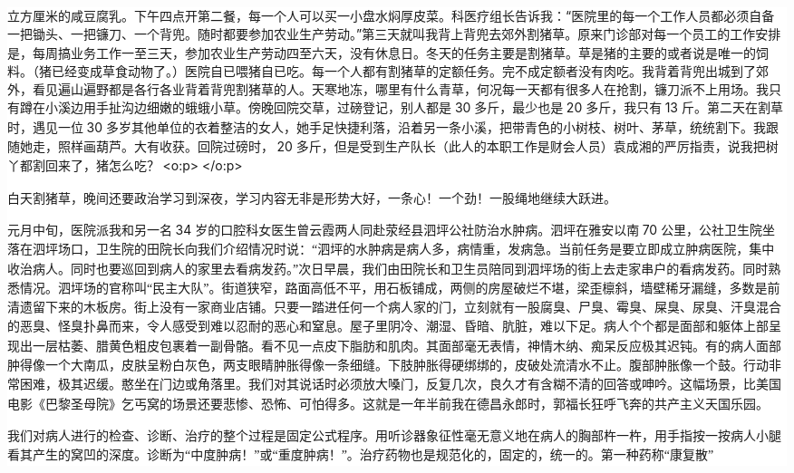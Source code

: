    立方厘米的咸豆腐乳。下午四点开第二餐，每一个人可以买一小盘水焖厚皮菜。科医疗组长告诉我：“医院里的每一个工作人员都必须自备一把锄头、一把镰刀、一个背兜。随时都要参加农业生产劳动。”第三天就叫我背上背兜去郊外割猪草。原来门诊部对每一个员工的工作安排是，每周搞业务工作一至三天，参加农业生产劳动四至六天，没有休息日。冬天的任务主要是割猪草。草是猪的主要的或者说是唯一的饲料。（猪已经变成草食动物了。）医院自已喂猪自已吃。每一个人都有割猪草的定额任务。完不成定额者没有肉吃。我背着背兜出城到了郊外，看见遍山遍野都是各行各业背着背兜割猪草的人。天寒地冻，哪里有什么青草，何况每一天都有很多人在抢割，镰刀派不上用场。我只有蹲在小溪边用手扯沟边细嫩的蛾蛾小草。傍晚回院交草，过磅登记，别人都是
  </span>
  30
  <span lang="ZH-CN" style='font-family:宋体;mso-ascii-font-family:"Times New Roman"'>
   多斤，最少也是
  </span>
  20
  <span lang="ZH-CN" style='font-family:宋体;mso-ascii-font-family:"Times New Roman"'>
   多斤，我只有
  </span>
  13
  <span lang="ZH-CN" style='font-family:宋体;mso-ascii-font-family:"Times New Roman"'>
   斤。第二天在割草时，遇见一位
  </span>
  30
  <span lang="ZH-CN" style='font-family:宋体;mso-ascii-font-family:"Times New Roman"'>
   多岁其他单位的衣着整洁的女人，她手足快捷利落，沿着另一条小溪，把带青色的小树枝、树叶、茅草，统统割下。我跟随她走，照样画葫芦。大有收获。回院过磅时，
  </span>
  20
  <span lang="ZH-CN" style='font-family:宋体;mso-ascii-font-family:"Times New Roman"'>
   多斤，但是受到生产队长（此人的本职工作是财会人员）袁成湘的严厉指责，说我把树丫都割回来了，猪怎么吃？
  </span>
  <o:p>
  </o:p>
 </p>
 <p class="MsoNormal">
  <span lang="ZH-CN" style='font-family:宋体;mso-ascii-font-family:
"Times New Roman"'>
   白天割猪草，晚间还要政治学习到深夜，学习内容无非是形势大好，一条心！一个劲！一股绳地继续大跃进。
  </span>
  <o:p>
  </o:p>
 </p>
 <p class="MsoNormal">
  <span lang="ZH-CN" style='font-family:宋体;mso-ascii-font-family:
"Times New Roman"'>
   元月中旬，医院派我和另一名
  </span>
  34
  <span lang="ZH-CN" style='font-family:
宋体;mso-ascii-font-family:"Times New Roman"'>
   岁的口腔科女医生曾云霞两人同赴荥经县泗坪公社防治水肿病。泗坪在雅安以南
  </span>
  70
  <span lang="ZH-CN" style='font-family:宋体;mso-ascii-font-family:"Times New Roman"'>
   公里，公社卫生院坐落在泗坪场口，卫生院的田院长向我们介绍情况时说：“泗坪的水肿病是病人多，病情重，发病急。当前任务是要立即成立肿病医院，集中收治病人。同时也要巡回到病人的家里去看病发药。”次日早晨，我们由田院长和卫生员陪同到泗坪场的街上去走家串户的看病发药。同时熟悉情况。泗坪场的官称叫“民主大队”。街道狭窄，路面高低不平，用石板铺成，两侧的房屋破烂不堪，梁歪檩斜，墙壁稀牙漏缝，多数是前清遗留下来的木板房。街上没有一家商业店铺。只要一踏进任何一个病人家的门，立刻就有一股腐臭、尸臭、霉臭、屎臭、尿臭、汗臭混合的恶臭、怪臭扑鼻而来，令人感受到难以忍耐的恶心和窒息。屋子里阴冷、潮湿、昏暗、肮脏，难以下足。病人个个都是面部和躯体上部呈现出一层枯萎、腊黄色粗皮包裹着一副骨骼。看不见一点皮下脂肪和肌肉。其面部毫无表情，神情木纳、痴呆反应极其迟钝。有的病人面部肿得像一个大南瓜，皮肤呈粉白灰色，两支眼睛肿胀得像一条细缝。下肢肿胀得硬绑绑的，皮破处流清水不止。腹部肿胀像一个鼓。行动非常困难，极其迟缓。憨坐在门边或角落里。我们对其说话时必须放大嗓门，反复几次，良久才有含糊不清的回答或呻吟。这幅场景，比美国电影《巴黎圣母院》乞丐窝的场景还要悲惨、恐怖、可怕得多。这就是一年半前我在德昌永郎时，郭福长狂呼飞奔的共产主义天国乐园。
  </span>
  <o:p>
  </o:p>
 </p>
 <p class="MsoNormal">
  <span lang="ZH-CN" style='font-family:宋体;mso-ascii-font-family:
"Times New Roman"'>
   我们对病人进行的检查、诊断、治疗的整个过程是固定公式程序。用听诊器象征性毫无意义地在病人的胸部杵一杵，用手指按一按病人小腿看其产生的窝凹的深度。诊断为“中度肿病！”或“重度肿病！”。治疗药物也是规范化的，固定的，统一的。第一种药称“康复散”
  </span>